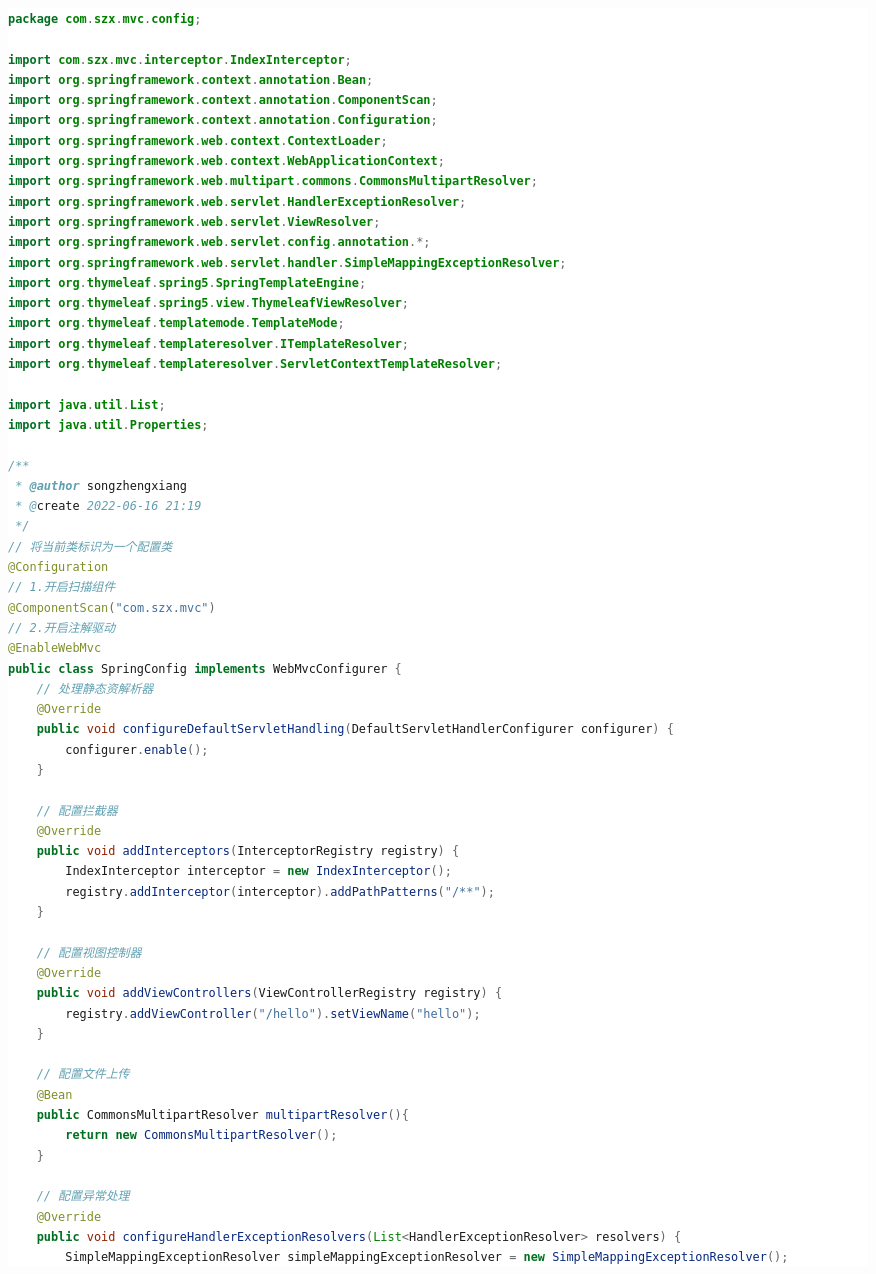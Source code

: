```java
package com.szx.mvc.config;

import com.szx.mvc.interceptor.IndexInterceptor;
import org.springframework.context.annotation.Bean;
import org.springframework.context.annotation.ComponentScan;
import org.springframework.context.annotation.Configuration;
import org.springframework.web.context.ContextLoader;
import org.springframework.web.context.WebApplicationContext;
import org.springframework.web.multipart.commons.CommonsMultipartResolver;
import org.springframework.web.servlet.HandlerExceptionResolver;
import org.springframework.web.servlet.ViewResolver;
import org.springframework.web.servlet.config.annotation.*;
import org.springframework.web.servlet.handler.SimpleMappingExceptionResolver;
import org.thymeleaf.spring5.SpringTemplateEngine;
import org.thymeleaf.spring5.view.ThymeleafViewResolver;
import org.thymeleaf.templatemode.TemplateMode;
import org.thymeleaf.templateresolver.ITemplateResolver;
import org.thymeleaf.templateresolver.ServletContextTemplateResolver;

import java.util.List;
import java.util.Properties;

/**
 * @author songzhengxiang
 * @create 2022-06-16 21:19
 */
// 将当前类标识为一个配置类
@Configuration
// 1.开启扫描组件
@ComponentScan("com.szx.mvc")
// 2.开启注解驱动
@EnableWebMvc
public class SpringConfig implements WebMvcConfigurer {
    // 处理静态资解析器
    @Override
    public void configureDefaultServletHandling(DefaultServletHandlerConfigurer configurer) {
        configurer.enable();
    }

    // 配置拦截器
    @Override
    public void addInterceptors(InterceptorRegistry registry) {
        IndexInterceptor interceptor = new IndexInterceptor();
        registry.addInterceptor(interceptor).addPathPatterns("/**");
    }

    // 配置视图控制器
    @Override
    public void addViewControllers(ViewControllerRegistry registry) {
        registry.addViewController("/hello").setViewName("hello");
    }

    // 配置文件上传
    @Bean
    public CommonsMultipartResolver multipartResolver(){
        return new CommonsMultipartResolver();
    }

    // 配置异常处理
    @Override
    public void configureHandlerExceptionResolvers(List<HandlerExceptionResolver> resolvers) {
        SimpleMappingExceptionResolver simpleMappingExceptionResolver = new SimpleMappingExceptionResolver();
```